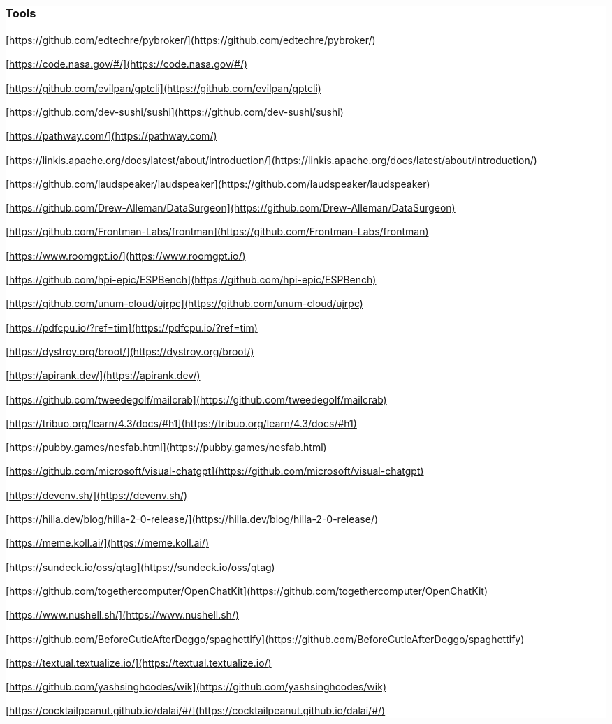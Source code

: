 

### Tools


[https://github.com/edtechre/pybroker/](https://github.com/edtechre/pybroker/)

[https://code.nasa.gov/#/](https://code.nasa.gov/#/)

[https://github.com/evilpan/gptcli](https://github.com/evilpan/gptcli)

[https://github.com/dev-sushi/sushi](https://github.com/dev-sushi/sushi)

[https://pathway.com/](https://pathway.com/)

[https://linkis.apache.org/docs/latest/about/introduction/](https://linkis.apache.org/docs/latest/about/introduction/)

[https://github.com/laudspeaker/laudspeaker](https://github.com/laudspeaker/laudspeaker)

[https://github.com/Drew-Alleman/DataSurgeon](https://github.com/Drew-Alleman/DataSurgeon)

[https://github.com/Frontman-Labs/frontman](https://github.com/Frontman-Labs/frontman)

[https://www.roomgpt.io/](https://www.roomgpt.io/)

[https://github.com/hpi-epic/ESPBench](https://github.com/hpi-epic/ESPBench)

[https://github.com/unum-cloud/ujrpc](https://github.com/unum-cloud/ujrpc)

[https://pdfcpu.io/?ref=tim](https://pdfcpu.io/?ref=tim)

[https://dystroy.org/broot/](https://dystroy.org/broot/)

[https://apirank.dev/](https://apirank.dev/)

[https://github.com/tweedegolf/mailcrab](https://github.com/tweedegolf/mailcrab)

[https://tribuo.org/learn/4.3/docs/#h1](https://tribuo.org/learn/4.3/docs/#h1)

[https://pubby.games/nesfab.html](https://pubby.games/nesfab.html)

[https://github.com/microsoft/visual-chatgpt](https://github.com/microsoft/visual-chatgpt)

[https://devenv.sh/](https://devenv.sh/)

[https://hilla.dev/blog/hilla-2-0-release/](https://hilla.dev/blog/hilla-2-0-release/)

[https://meme.koll.ai/](https://meme.koll.ai/)

[https://sundeck.io/oss/qtag](https://sundeck.io/oss/qtag)

[https://github.com/togethercomputer/OpenChatKit](https://github.com/togethercomputer/OpenChatKit)

[https://www.nushell.sh/](https://www.nushell.sh/)

[https://github.com/BeforeCutieAfterDoggo/spaghettify](https://github.com/BeforeCutieAfterDoggo/spaghettify)

[https://textual.textualize.io/](https://textual.textualize.io/)

[https://github.com/yashsinghcodes/wik](https://github.com/yashsinghcodes/wik)

[https://cocktailpeanut.github.io/dalai/#/](https://cocktailpeanut.github.io/dalai/#/)
